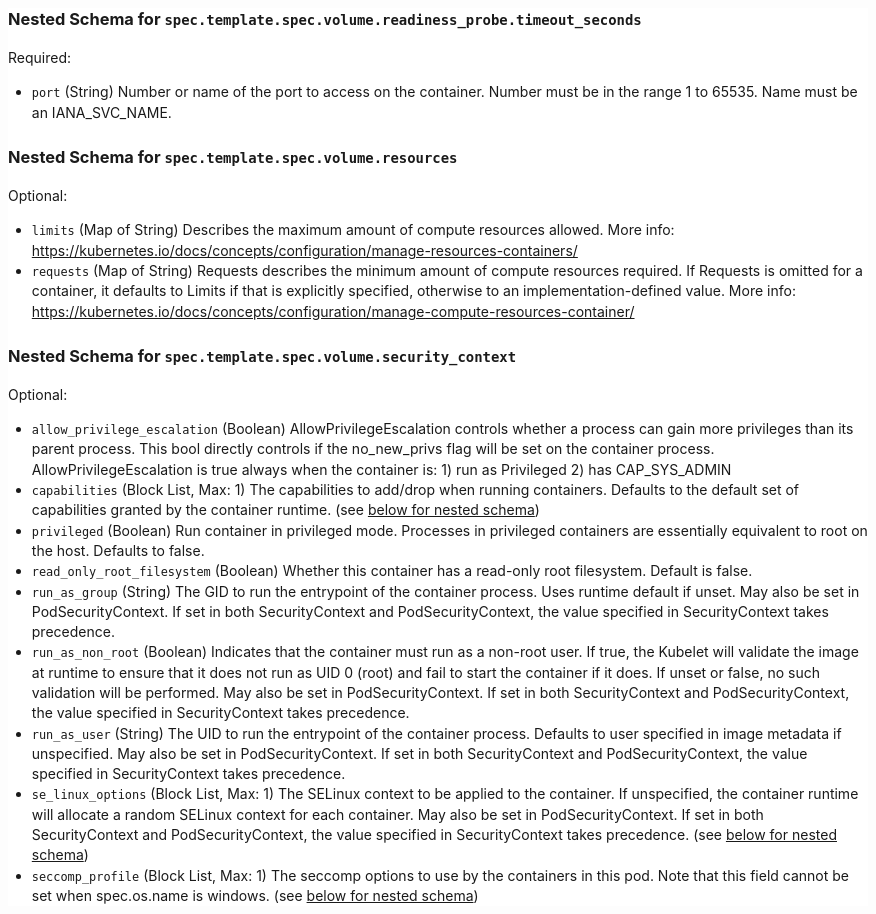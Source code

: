 <a id="nestedblock--spec--template--spec--volume--readiness_probe--tcp_socket"></a>
### Nested Schema for `spec.template.spec.volume.readiness_probe.timeout_seconds`

Required:

- `port` (String) Number or name of the port to access on the container. Number must be in the range 1 to 65535. Name must be an IANA_SVC_NAME.



<a id="nestedblock--spec--template--spec--volume--resources"></a>
### Nested Schema for `spec.template.spec.volume.resources`

Optional:

- `limits` (Map of String) Describes the maximum amount of compute resources allowed. More info: https://kubernetes.io/docs/concepts/configuration/manage-resources-containers/
- `requests` (Map of String) Requests describes the minimum amount of compute resources required. If Requests is omitted for a container, it defaults to Limits if that is explicitly specified, otherwise to an implementation-defined value. More info: https://kubernetes.io/docs/concepts/configuration/manage-compute-resources-container/


<a id="nestedblock--spec--template--spec--volume--security_context"></a>
### Nested Schema for `spec.template.spec.volume.security_context`

Optional:

- `allow_privilege_escalation` (Boolean) AllowPrivilegeEscalation controls whether a process can gain more privileges than its parent process. This bool directly controls if the no_new_privs flag will be set on the container process. AllowPrivilegeEscalation is true always when the container is: 1) run as Privileged 2) has CAP_SYS_ADMIN
- `capabilities` (Block List, Max: 1) The capabilities to add/drop when running containers. Defaults to the default set of capabilities granted by the container runtime. (see [below for nested schema](#nestedblock--spec--template--spec--volume--security_context--capabilities))
- `privileged` (Boolean) Run container in privileged mode. Processes in privileged containers are essentially equivalent to root on the host. Defaults to false.
- `read_only_root_filesystem` (Boolean) Whether this container has a read-only root filesystem. Default is false.
- `run_as_group` (String) The GID to run the entrypoint of the container process. Uses runtime default if unset. May also be set in PodSecurityContext. If set in both SecurityContext and PodSecurityContext, the value specified in SecurityContext takes precedence.
- `run_as_non_root` (Boolean) Indicates that the container must run as a non-root user. If true, the Kubelet will validate the image at runtime to ensure that it does not run as UID 0 (root) and fail to start the container if it does. If unset or false, no such validation will be performed. May also be set in PodSecurityContext. If set in both SecurityContext and PodSecurityContext, the value specified in SecurityContext takes precedence.
- `run_as_user` (String) The UID to run the entrypoint of the container process. Defaults to user specified in image metadata if unspecified. May also be set in PodSecurityContext. If set in both SecurityContext and PodSecurityContext, the value specified in SecurityContext takes precedence.
- `se_linux_options` (Block List, Max: 1) The SELinux context to be applied to the container. If unspecified, the container runtime will allocate a random SELinux context for each container. May also be set in PodSecurityContext. If set in both SecurityContext and PodSecurityContext, the value specified in SecurityContext takes precedence. (see [below for nested schema](#nestedblock--spec--template--spec--volume--security_context--se_linux_options))
- `seccomp_profile` (Block List, Max: 1) The seccomp options to use by the containers in this pod. Note that this field cannot be set when spec.os.name is windows. (see [below for nested schema](#nestedblock--spec--template--spec--volume--security_context--seccomp_profile))
